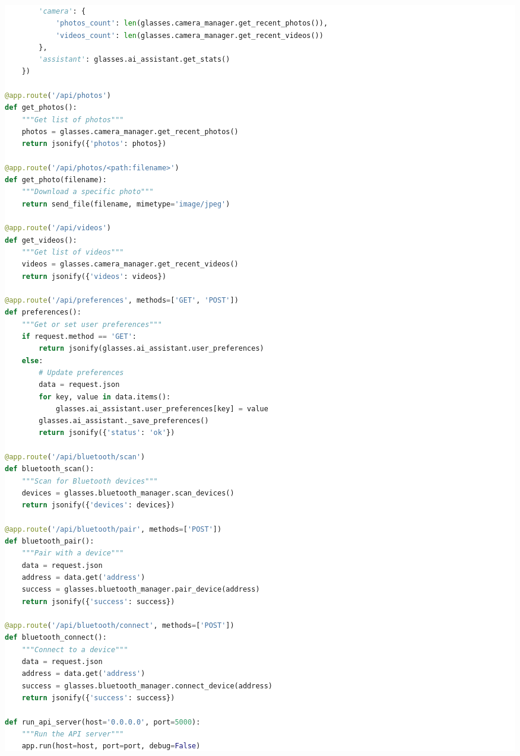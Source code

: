 ```python
        'camera': {
            'photos_count': len(glasses.camera_manager.get_recent_photos()),
            'videos_count': len(glasses.camera_manager.get_recent_videos())
        },
        'assistant': glasses.ai_assistant.get_stats()
    })

@app.route('/api/photos')
def get_photos():
    """Get list of photos"""
    photos = glasses.camera_manager.get_recent_photos()
    return jsonify({'photos': photos})

@app.route('/api/photos/<path:filename>')
def get_photo(filename):
    """Download a specific photo"""
    return send_file(filename, mimetype='image/jpeg')

@app.route('/api/videos')
def get_videos():
    """Get list of videos"""
    videos = glasses.camera_manager.get_recent_videos()
    return jsonify({'videos': videos})

@app.route('/api/preferences', methods=['GET', 'POST'])
def preferences():
    """Get or set user preferences"""
    if request.method == 'GET':
        return jsonify(glasses.ai_assistant.user_preferences)
    else:
        # Update preferences
        data = request.json
        for key, value in data.items():
            glasses.ai_assistant.user_preferences[key] = value
        glasses.ai_assistant._save_preferences()
        return jsonify({'status': 'ok'})

@app.route('/api/bluetooth/scan')
def bluetooth_scan():
    """Scan for Bluetooth devices"""
    devices = glasses.bluetooth_manager.scan_devices()
    return jsonify({'devices': devices})

@app.route('/api/bluetooth/pair', methods=['POST'])
def bluetooth_pair():
    """Pair with a device"""
    data = request.json
    address = data.get('address')
    success = glasses.bluetooth_manager.pair_device(address)
    return jsonify({'success': success})

@app.route('/api/bluetooth/connect', methods=['POST'])
def bluetooth_connect():
    """Connect to a device"""
    data = request.json
    address = data.get('address')
    success = glasses.bluetooth_manager.connect_device(address)
    return jsonify({'success': success})

def run_api_server(host='0.0.0.0', port=5000):
    """Run the API server"""
    app.run(host=host, port=port, debug=False)
```